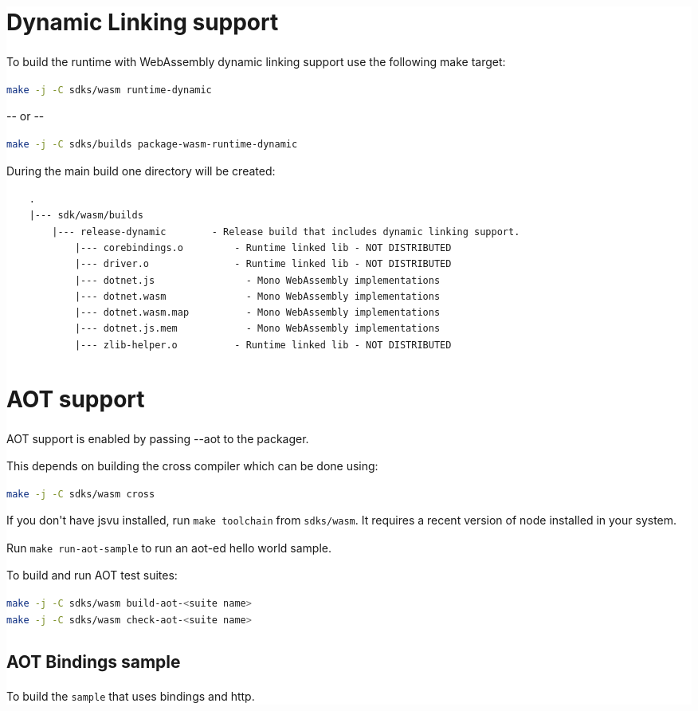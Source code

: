 # Dynamic Linking support

To build the runtime with WebAssembly dynamic linking support use the following
make target:

```bash
make -j -C sdks/wasm runtime-dynamic
```

-- or --

```bash
make -j -C sdks/builds package-wasm-runtime-dynamic
```

During the main build one directory will be created:

```
    .
    |--- sdk/wasm/builds
        |--- release-dynamic        - Release build that includes dynamic linking support.
            |--- corebindings.o         - Runtime linked lib - NOT DISTRIBUTED
            |--- driver.o               - Runtime linked lib - NOT DISTRIBUTED
            |--- dotnet.js                - Mono WebAssembly implementations
            |--- dotnet.wasm              - Mono WebAssembly implementations
            |--- dotnet.wasm.map          - Mono WebAssembly implementations
            |--- dotnet.js.mem            - Mono WebAssembly implementations
            |--- zlib-helper.o          - Runtime linked lib - NOT DISTRIBUTED

```

# AOT support

AOT support is enabled by passing --aot to the packager.

This depends on building the cross compiler which can be done using:

```bash
make -j -C sdks/wasm cross
```

If you don't have jsvu installed, run `make toolchain` from `sdks/wasm`. It
requires a recent version of node installed in your system.

Run `make run-aot-sample` to run an aot-ed hello world sample.

To build and run AOT test suites:

```bash
make -j -C sdks/wasm build-aot-<suite name>
make -j -C sdks/wasm check-aot-<suite name>
```

## AOT Bindings sample

To build the `sample` that uses bindings and http.
